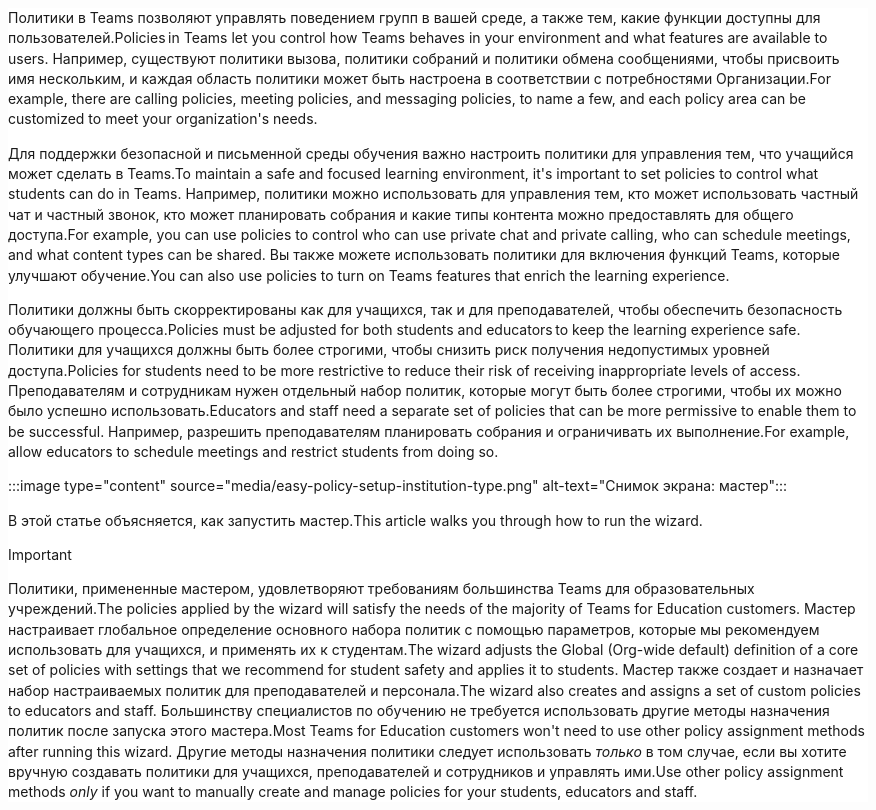 <span data-ttu-id="fa0ea-107">Политики в Teams позволяют управлять поведением групп в вашей среде, а также тем, какие функции доступны для пользователей.</span><span class="sxs-lookup"><span data-stu-id="fa0ea-107">Policies in Teams let you control how Teams behaves in your environment and what features are available to users.</span></span> <span data-ttu-id="fa0ea-108">Например, существуют политики вызова, политики собраний и политики обмена сообщениями, чтобы присвоить имя нескольким, и каждая область политики может быть настроена в соответствии с потребностями Организации.</span><span class="sxs-lookup"><span data-stu-id="fa0ea-108">For example, there are calling policies, meeting policies, and messaging policies, to name a few, and each policy area can be customized to meet your organization's needs.</span></span>

<span data-ttu-id="fa0ea-109">Для поддержки безопасной и письменной среды обучения важно настроить политики для управления тем, что учащийся может сделать в Teams.</span><span class="sxs-lookup"><span data-stu-id="fa0ea-109">To maintain a safe and focused learning environment, it's important to set policies to control what students can do in Teams.</span></span> <span data-ttu-id="fa0ea-110">Например, политики можно использовать для управления тем, кто может использовать частный чат и частный звонок, кто может планировать собрания и какие типы контента можно предоставлять для общего доступа.</span><span class="sxs-lookup"><span data-stu-id="fa0ea-110">For example, you can use policies to control who can use private chat and private calling, who can schedule meetings, and what content types can be shared.</span></span> <span data-ttu-id="fa0ea-111">Вы также можете использовать политики для включения функций Teams, которые улучшают обучение.</span><span class="sxs-lookup"><span data-stu-id="fa0ea-111">You can also use policies to turn on Teams features that enrich the learning experience.</span></span>

<span data-ttu-id="fa0ea-112">Политики должны быть скорректированы как для учащихся, так и для преподавателей, чтобы обеспечить безопасность обучающего процесса.</span><span class="sxs-lookup"><span data-stu-id="fa0ea-112">Policies must be adjusted for both students and educators to keep the learning experience safe.</span></span> <span data-ttu-id="fa0ea-113">Политики для учащихся должны быть более строгими, чтобы снизить риск получения недопустимых уровней доступа.</span><span class="sxs-lookup"><span data-stu-id="fa0ea-113">Policies for students need to be more restrictive to reduce their risk of receiving inappropriate levels of access.</span></span> <span data-ttu-id="fa0ea-114">Преподавателям и сотрудникам нужен отдельный набор политик, которые могут быть более строгими, чтобы их можно было успешно использовать.</span><span class="sxs-lookup"><span data-stu-id="fa0ea-114">Educators and staff need a separate set of policies that can be more permissive to enable them to be successful.</span></span> <span data-ttu-id="fa0ea-115">Например, разрешить преподавателям планировать собрания и ограничивать их выполнение.</span><span class="sxs-lookup"><span data-stu-id="fa0ea-115">For example, allow educators to schedule meetings and restrict students from doing so.</span></span>

:::image type="content" source="media/easy-policy-setup-institution-type.png" alt-text="Снимок экрана: мастер":::

<span data-ttu-id="fa0ea-117">В этой статье объясняется, как запустить мастер.</span><span class="sxs-lookup"><span data-stu-id="fa0ea-117">This article walks you through how to run the wizard.</span></span>

> [!IMPORTANT]
> <span data-ttu-id="fa0ea-118">Политики, примененные мастером, удовлетворяют требованиям большинства Teams для образовательных учреждений.</span><span class="sxs-lookup"><span data-stu-id="fa0ea-118">The policies applied by the wizard will satisfy the needs of the majority of Teams for Education customers.</span></span> <span data-ttu-id="fa0ea-119">Мастер настраивает глобальное определение основного набора политик с помощью параметров, которые мы рекомендуем использовать для учащихся, и применять их к студентам.</span><span class="sxs-lookup"><span data-stu-id="fa0ea-119">The wizard adjusts the Global (Org-wide default) definition of a core set of policies with settings that we recommend for student safety and applies it to students.</span></span> <span data-ttu-id="fa0ea-120">Мастер также создает и назначает набор настраиваемых политик для преподавателей и персонала.</span><span class="sxs-lookup"><span data-stu-id="fa0ea-120">The wizard also creates and assigns a set of custom policies to educators and staff.</span></span> <span data-ttu-id="fa0ea-121">Большинству специалистов по обучению не требуется использовать другие методы назначения политик после запуска этого мастера.</span><span class="sxs-lookup"><span data-stu-id="fa0ea-121">Most Teams for Education customers won't need to use other policy assignment methods after running this wizard.</span></span> <span data-ttu-id="fa0ea-122">Другие методы назначения политики следует использовать *только* в том случае, если вы хотите вручную создавать политики для учащихся, преподавателей и сотрудников и управлять ими.</span><span class="sxs-lookup"><span data-stu-id="fa0ea-122">Use other policy assignment methods *only* if you want to manually create and manage policies for your students, educators and staff.</span></span>

